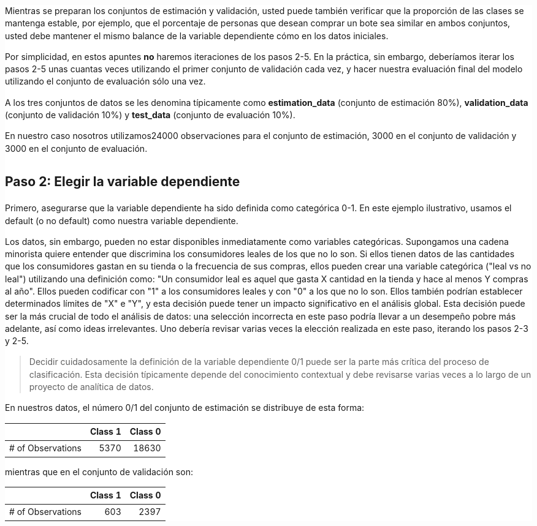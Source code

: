 Mientras se preparan los conjuntos de estimación y validación, usted puede también verificar que la proporción de las clases se mantenga estable, por ejemplo, que el porcentaje de personas que desean comprar un bote sea similar en ambos conjuntos, usted debe mantener el mismo balance de la variable dependiente cómo en los datos iniciales.

Por simplicidad, en estos apuntes **no** haremos iteraciones de los pasos 2-5. En la práctica, sin embargo, deberíamos iterar los pasos 2-5 unas cuantas veces utilizando el primer conjunto de validación cada vez, y hacer nuestra evaluación final del modelo utilizando el conjunto de evaluación sólo una vez.



A los tres conjuntos de datos se les denomina típicamente como **estimation_data** (conjunto de estimación 80%), **validation_data** (conjunto de validación 10%) y **test_data** (conjunto de evaluación 10%). 

En nuestro caso nosotros utilizamos24000 observaciones para el conjunto de estimación, 3000 en el conjunto de validación y 3000 en el conjunto de evaluación. 


## Paso 2: Elegir la variable dependiente

Primero, asegurarse que la variable dependiente ha sido definida como categórica 0-1. En este ejemplo ilustrativo, usamos el default (o no default) como nuestra variable dependiente.


Los datos, sin embargo, pueden no estar disponibles inmediatamente como variables categóricas. Supongamos una cadena minorista quiere entender que discrimina los consumidores leales de los que no lo son. Si ellos tienen datos de las cantidades que los consumidores gastan en su tienda o la frecuencia de sus compras, ellos pueden crear una variable categórica ("leal vs no leal") utilizando una definición como: "Un consumidor leal es aquel que gasta X cantidad en la tienda y hace al menos Y compras al año". Ellos pueden codificar con "1" a los consumidores leales y con "0" a los que no lo son.  Ellos también podrían establecer determinados límites de "X" e "Y", y esta decisión puede tener un impacto significativo en el análisis global. Esta decisión puede ser la más crucial de todo el análisis de datos: una selección incorrecta en este paso podría llevar a un desempeño pobre más adelante, así como ideas irrelevantes. Uno debería revisar varias veces la elección realizada en este paso, iterando los pasos 2-3 y 2-5.


> Decidir cuidadosamente la definición de la variable dependiente 0/1 puede ser la parte más crítica del proceso de clasificación. Esta decisión típicamente depende del conocimiento contextual y debe revisarse varias veces a lo largo de un proyecto de analítica de datos.

En nuestros datos, el número 0/1 del conjunto de estimación se distribuye de esta forma:


|                  | Class 1| Class 0|
|:-----------------|-------:|-------:|
|# of Observations |    5370|   18630|

mientras que en el conjunto de validación son:


|                  | Class 1| Class 0|
|:-----------------|-------:|-------:|
|# of Observations |     603|    2397|
